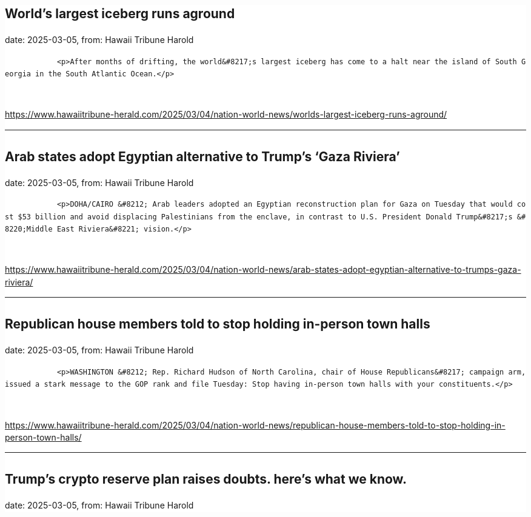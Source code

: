 
## World’s largest iceberg runs aground

date: 2025-03-05, from: Hawaii Tribune Harold


				<p>After months of drifting, the world&#8217;s largest iceberg has come to a halt near the island of South Georgia in the South Atlantic Ocean.</p>
			 

<br> 

<https://www.hawaiitribune-herald.com/2025/03/04/nation-world-news/worlds-largest-iceberg-runs-aground/>

---

## Arab states adopt Egyptian alternative to Trump’s ‘Gaza Riviera’

date: 2025-03-05, from: Hawaii Tribune Harold


				<p>DOHA/CAIRO &#8212; Arab leaders adopted an Egyptian reconstruction plan for Gaza on Tuesday that would cost $53 billion and avoid displacing Palestinians from the enclave, in contrast to U.S. President Donald Trump&#8217;s &#8220;Middle East Riviera&#8221; vision.</p>
			 

<br> 

<https://www.hawaiitribune-herald.com/2025/03/04/nation-world-news/arab-states-adopt-egyptian-alternative-to-trumps-gaza-riviera/>

---

## Republican house members told to stop holding in-person town halls

date: 2025-03-05, from: Hawaii Tribune Harold


				<p>WASHINGTON &#8212; Rep. Richard Hudson of North Carolina, chair of House Republicans&#8217; campaign arm, issued a stark message to the GOP rank and file Tuesday: Stop having in-person town halls with your constituents.</p>
			 

<br> 

<https://www.hawaiitribune-herald.com/2025/03/04/nation-world-news/republican-house-members-told-to-stop-holding-in-person-town-halls/>

---

## Trump’s crypto reserve plan raises doubts. here’s what we know.

date: 2025-03-05, from: Hawaii Tribune Harold
